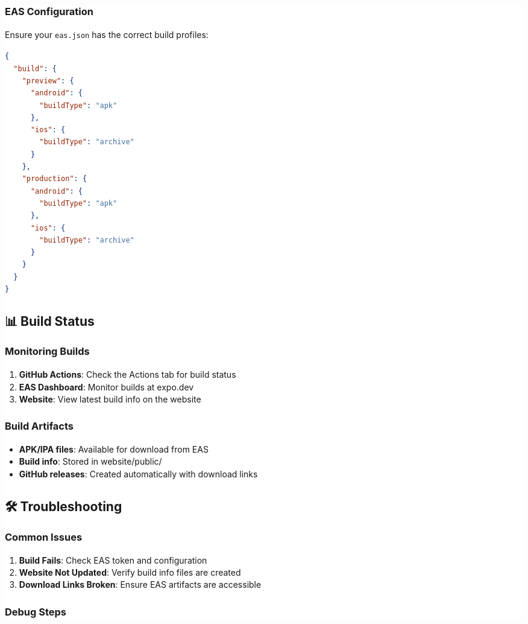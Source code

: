 ### EAS Configuration

Ensure your `eas.json` has the correct build profiles:

```json
{
  "build": {
    "preview": {
      "android": {
        "buildType": "apk"
      },
      "ios": {
        "buildType": "archive"
      }
    },
    "production": {
      "android": {
        "buildType": "apk"
      },
      "ios": {
        "buildType": "archive"
      }
    }
  }
}
```

## 📊 Build Status

### Monitoring Builds

1. **GitHub Actions**: Check the Actions tab for build status
2. **EAS Dashboard**: Monitor builds at expo.dev
3. **Website**: View latest build info on the website

### Build Artifacts

- **APK/IPA files**: Available for download from EAS
- **Build info**: Stored in website/public/
- **GitHub releases**: Created automatically with download links

## 🛠️ Troubleshooting

### Common Issues

1. **Build Fails**: Check EAS token and configuration
2. **Website Not Updated**: Verify build info files are created
3. **Download Links Broken**: Ensure EAS artifacts are accessible

### Debug Steps
